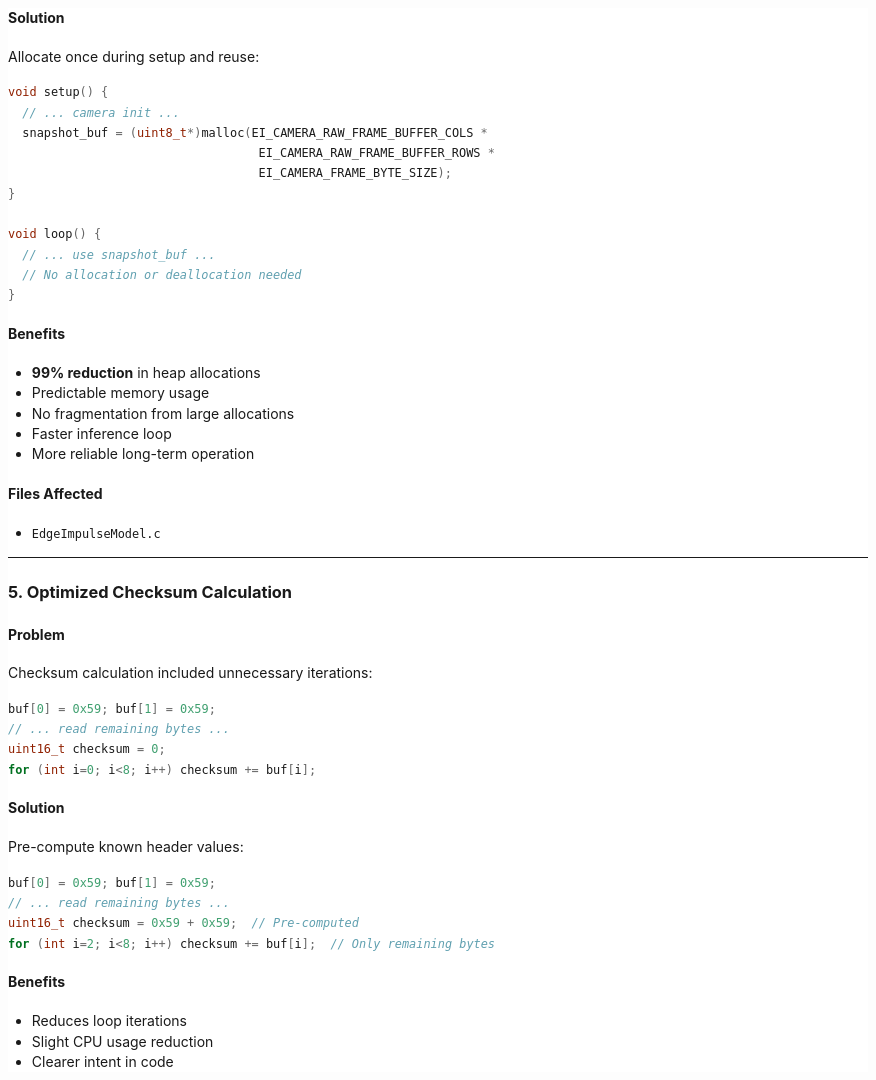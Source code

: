 #### Solution
Allocate once during setup and reuse:
```cpp
void setup() {
  // ... camera init ...
  snapshot_buf = (uint8_t*)malloc(EI_CAMERA_RAW_FRAME_BUFFER_COLS * 
                                   EI_CAMERA_RAW_FRAME_BUFFER_ROWS * 
                                   EI_CAMERA_FRAME_BYTE_SIZE);
}

void loop() {
  // ... use snapshot_buf ...
  // No allocation or deallocation needed
}
```

#### Benefits
- **99% reduction** in heap allocations
- Predictable memory usage
- No fragmentation from large allocations
- Faster inference loop
- More reliable long-term operation

#### Files Affected
- `EdgeImpulseModel.c`

---

### 5. Optimized Checksum Calculation

#### Problem
Checksum calculation included unnecessary iterations:
```cpp
buf[0] = 0x59; buf[1] = 0x59;
// ... read remaining bytes ...
uint16_t checksum = 0;
for (int i=0; i<8; i++) checksum += buf[i];
```

#### Solution
Pre-compute known header values:
```cpp
buf[0] = 0x59; buf[1] = 0x59;
// ... read remaining bytes ...
uint16_t checksum = 0x59 + 0x59;  // Pre-computed
for (int i=2; i<8; i++) checksum += buf[i];  // Only remaining bytes
```

#### Benefits
- Reduces loop iterations
- Slight CPU usage reduction
- Clearer intent in code
